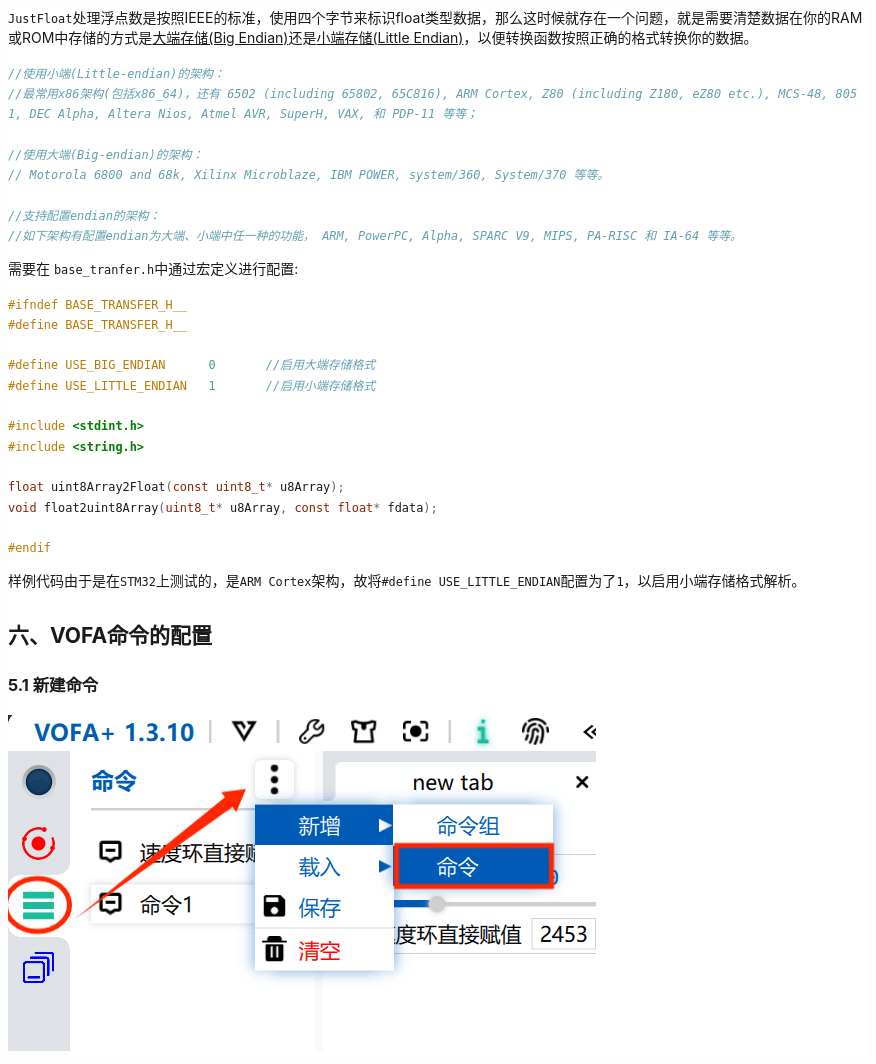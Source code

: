 `JustFloat`处理浮点数是按照IEEE的标准，使用四个字节来标识float类型数据，那么这时候就存在一个问题，就是需要清楚数据在你的RAM或ROM中存储的方式是[大端存储(Big Endian)](https://baike.baidu.com/item/%E5%A4%A7%E7%AB%AF%E6%A0%BC%E5%BC%8F/6665553?fromModule=search-result_lemma)还是[小端存储(Little Endian)](https://baike.baidu.com/item/%E5%B0%8F%E7%AB%AF%E5%AD%98%E5%82%A8/3432023)，以便转换函数按照正确的格式转换你的数据。

```C
//使用小端(Little-endian)的架构：
//最常用x86架构(包括x86_64)，还有 6502 (including 65802, 65C816), ARM Cortex, Z80 (including Z180, eZ80 etc.), MCS-48, 8051, DEC Alpha, Altera Nios, Atmel AVR, SuperH, VAX, 和 PDP-11 等等；

//使用大端(Big-endian)的架构：
// Motorola 6800 and 68k, Xilinx Microblaze, IBM POWER, system/360, System/370 等等。

//支持配置endian的架构：
//如下架构有配置endian为大端、小端中任一种的功能， ARM, PowerPC, Alpha, SPARC V9, MIPS, PA-RISC 和 IA-64 等等。
```

需要在 `base_tranfer.h`中通过宏定义进行配置:

```C
#ifndef BASE_TRANSFER_H__
#define BASE_TRANSFER_H__

#define USE_BIG_ENDIAN		0		//启用大端存储格式
#define USE_LITTLE_ENDIAN	1		//启用小端存储格式

#include <stdint.h>
#include <string.h>

float uint8Array2Float(const uint8_t* u8Array);
void float2uint8Array(uint8_t* u8Array, const float* fdata);

#endif
```

样例代码由于是在`STM32`上测试的，是`ARM Cortex`架构，故将`#define USE_LITTLE_ENDIAN`配置为了`1`，以启用小端存储格式解析。

## 六、VOFA命令的配置

### 5.1 新建命令

![vofa-new_cmd](./images/vofa_new_cmd.png)
